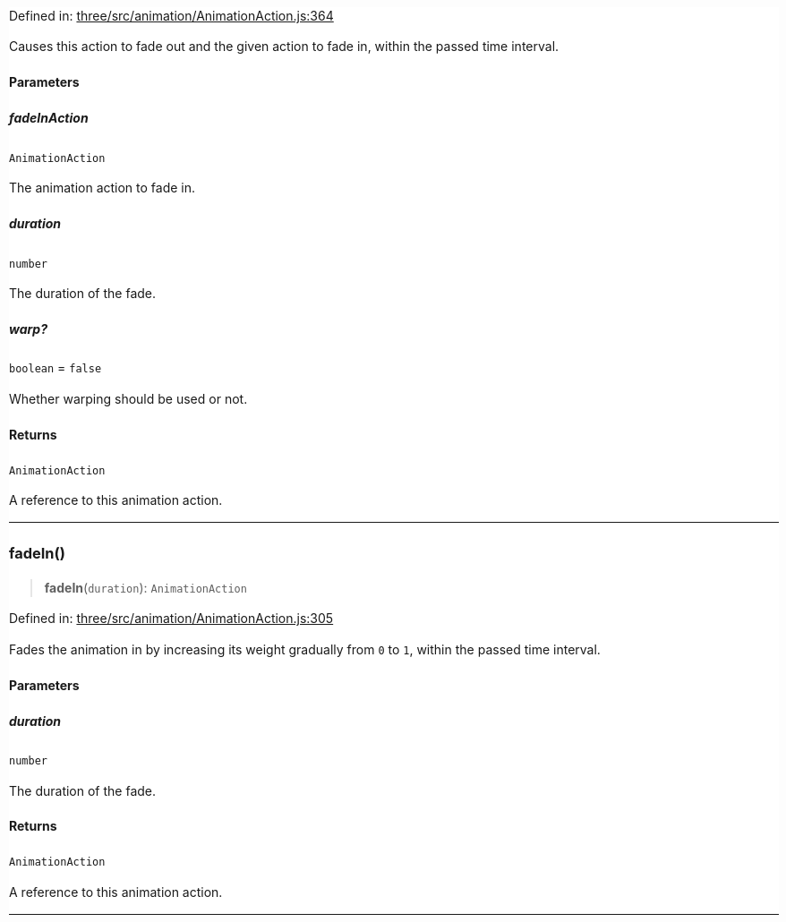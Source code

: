 Defined in: [three/src/animation/AnimationAction.js:364](https://github.com/DefinitelyMaybe/three-i18n/blob/fa57b79433d1c349ffb23a78727299c8d4190136/three/src/animation/AnimationAction.js#L364)

Causes this action to fade out and the given action to fade in,
within the passed time interval.

#### Parameters

##### fadeInAction

`AnimationAction`

The animation action to fade in.

##### duration

`number`

The duration of the fade.

##### warp?

`boolean` = `false`

Whether warping should be used or not.

#### Returns

`AnimationAction`

A reference to this animation action.

***

### fadeIn()

> **fadeIn**(`duration`): `AnimationAction`

Defined in: [three/src/animation/AnimationAction.js:305](https://github.com/DefinitelyMaybe/three-i18n/blob/fa57b79433d1c349ffb23a78727299c8d4190136/three/src/animation/AnimationAction.js#L305)

Fades the animation in by increasing its weight gradually from `0` to `1`,
within the passed time interval.

#### Parameters

##### duration

`number`

The duration of the fade.

#### Returns

`AnimationAction`

A reference to this animation action.

***
